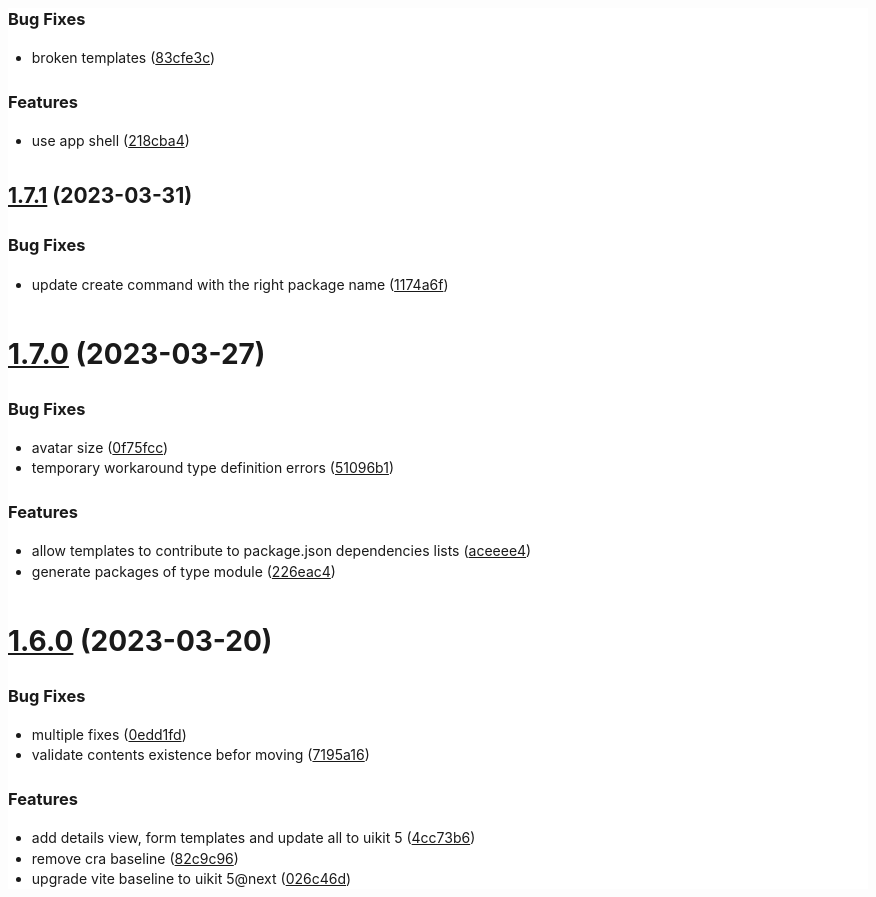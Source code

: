 ### Bug Fixes

- broken templates ([83cfe3c](https://github.com/lumada-design/hv-uikit-cli/commit/83cfe3cb019d7c9e5f327c0b95432464df92205b))

### Features

- use app shell ([218cba4](https://github.com/lumada-design/hv-uikit-cli/commit/218cba432934682252d7583b775953d804753a89))

## [1.7.1](https://github.com/lumada-design/hv-uikit-cli/compare/v1.7.0...v1.7.1) (2023-03-31)

### Bug Fixes

- update create command with the right package name ([1174a6f](https://github.com/lumada-design/hv-uikit-cli/commit/1174a6fb70011afce21a7955f2801502a69d4039))

# [1.7.0](https://github.com/lumada-design/hv-uikit-cli/compare/v1.6.0...v1.7.0) (2023-03-27)

### Bug Fixes

- avatar size ([0f75fcc](https://github.com/lumada-design/hv-uikit-cli/commit/0f75fcc94d30a66f1c5db59fe6270afefeb79f76))
- temporary workaround type definition errors ([51096b1](https://github.com/lumada-design/hv-uikit-cli/commit/51096b165e54326c9e8dcdcc9f1c805997e8fc4b))

### Features

- allow templates to contribute to package.json dependencies lists ([aceeee4](https://github.com/lumada-design/hv-uikit-cli/commit/aceeee4576a87f1d045dd92fc101f949adc884a4))
- generate packages of type module ([226eac4](https://github.com/lumada-design/hv-uikit-cli/commit/226eac4a798bccda92b09a6f5d2edb503d3fbcb1))

# [1.6.0](https://github.com/lumada-design/hv-uikit-cli/compare/v1.5.0...v1.6.0) (2023-03-20)

### Bug Fixes

- multiple fixes ([0edd1fd](https://github.com/lumada-design/hv-uikit-cli/commit/0edd1fd007e796777495dc9bc963d774527dd87b))
- validate contents existence befor moving ([7195a16](https://github.com/lumada-design/hv-uikit-cli/commit/7195a16a63210be3bd16c729341baffcb05ce45c))

### Features

- add details view, form templates and update all to uikit 5 ([4cc73b6](https://github.com/lumada-design/hv-uikit-cli/commit/4cc73b6052a9e912933c59b50299daef69392fce))
- remove cra baseline ([82c9c96](https://github.com/lumada-design/hv-uikit-cli/commit/82c9c96976ad71a3ae76199febc6deeeb3893e23))
- upgrade vite baseline to uikit 5@next ([026c46d](https://github.com/lumada-design/hv-uikit-cli/commit/026c46d8734a02f87eda036d7b5c3774005a9493))
